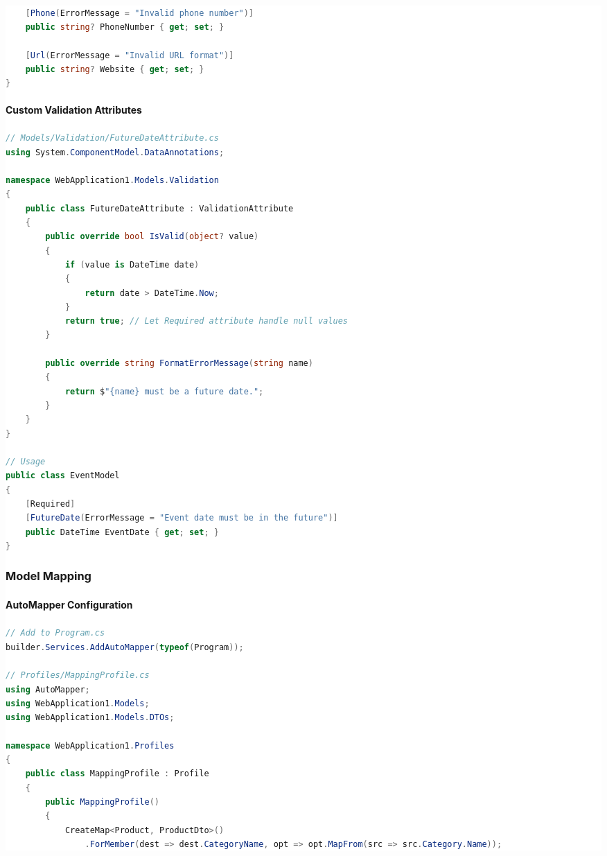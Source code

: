 ```csharp
    [Phone(ErrorMessage = "Invalid phone number")]
    public string? PhoneNumber { get; set; }
    
    [Url(ErrorMessage = "Invalid URL format")]
    public string? Website { get; set; }
}
```

#### Custom Validation Attributes
```csharp
// Models/Validation/FutureDateAttribute.cs
using System.ComponentModel.DataAnnotations;

namespace WebApplication1.Models.Validation
{
    public class FutureDateAttribute : ValidationAttribute
    {
        public override bool IsValid(object? value)
        {
            if (value is DateTime date)
            {
                return date > DateTime.Now;
            }
            return true; // Let Required attribute handle null values
        }
        
        public override string FormatErrorMessage(string name)
        {
            return $"{name} must be a future date.";
        }
    }
}

// Usage
public class EventModel
{
    [Required]
    [FutureDate(ErrorMessage = "Event date must be in the future")]
    public DateTime EventDate { get; set; }
}
```

### Model Mapping

#### AutoMapper Configuration
```csharp
// Add to Program.cs
builder.Services.AddAutoMapper(typeof(Program));

// Profiles/MappingProfile.cs
using AutoMapper;
using WebApplication1.Models;
using WebApplication1.Models.DTOs;

namespace WebApplication1.Profiles
{
    public class MappingProfile : Profile
    {
        public MappingProfile()
        {
            CreateMap<Product, ProductDto>()
                .ForMember(dest => dest.CategoryName, opt => opt.MapFrom(src => src.Category.Name));
```